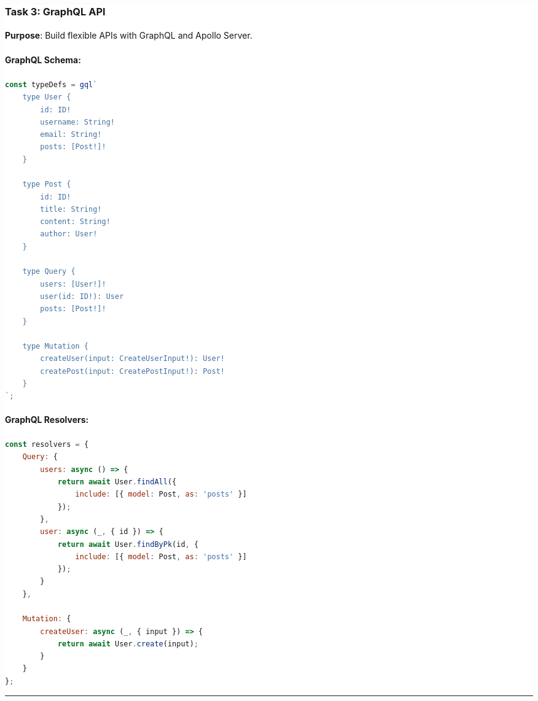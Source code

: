 ### Task 3: GraphQL API

**Purpose**: Build flexible APIs with GraphQL and Apollo Server.

#### GraphQL Schema:
```javascript
const typeDefs = gql`
    type User {
        id: ID!
        username: String!
        email: String!
        posts: [Post!]!
    }
    
    type Post {
        id: ID!
        title: String!
        content: String!
        author: User!
    }
    
    type Query {
        users: [User!]!
        user(id: ID!): User
        posts: [Post!]!
    }
    
    type Mutation {
        createUser(input: CreateUserInput!): User!
        createPost(input: CreatePostInput!): Post!
    }
`;
```

#### GraphQL Resolvers:
```javascript
const resolvers = {
    Query: {
        users: async () => {
            return await User.findAll({
                include: [{ model: Post, as: 'posts' }]
            });
        },
        user: async (_, { id }) => {
            return await User.findByPk(id, {
                include: [{ model: Post, as: 'posts' }]
            });
        }
    },
    
    Mutation: {
        createUser: async (_, { input }) => {
            return await User.create(input);
        }
    }
};
```

---